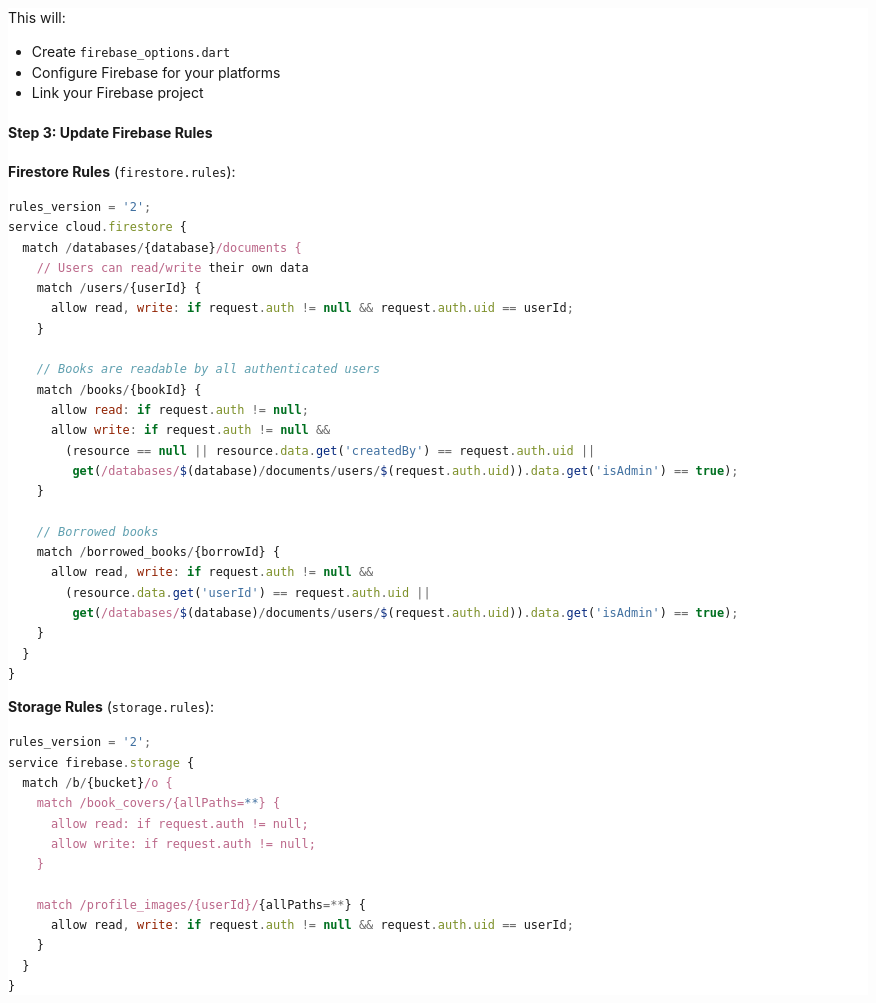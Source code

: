 This will:
- Create `firebase_options.dart`
- Configure Firebase for your platforms
- Link your Firebase project

#### Step 3: Update Firebase Rules

**Firestore Rules** (`firestore.rules`):
```javascript
rules_version = '2';
service cloud.firestore {
  match /databases/{database}/documents {
    // Users can read/write their own data
    match /users/{userId} {
      allow read, write: if request.auth != null && request.auth.uid == userId;
    }
    
    // Books are readable by all authenticated users
    match /books/{bookId} {
      allow read: if request.auth != null;
      allow write: if request.auth != null && 
        (resource == null || resource.data.get('createdBy') == request.auth.uid ||
         get(/databases/$(database)/documents/users/$(request.auth.uid)).data.get('isAdmin') == true);
    }
    
    // Borrowed books
    match /borrowed_books/{borrowId} {
      allow read, write: if request.auth != null && 
        (resource.data.get('userId') == request.auth.uid ||
         get(/databases/$(database)/documents/users/$(request.auth.uid)).data.get('isAdmin') == true);
    }
  }
}
```

**Storage Rules** (`storage.rules`):
```javascript
rules_version = '2';
service firebase.storage {
  match /b/{bucket}/o {
    match /book_covers/{allPaths=**} {
      allow read: if request.auth != null;
      allow write: if request.auth != null;
    }
    
    match /profile_images/{userId}/{allPaths=**} {
      allow read, write: if request.auth != null && request.auth.uid == userId;
    }
  }
}
```
